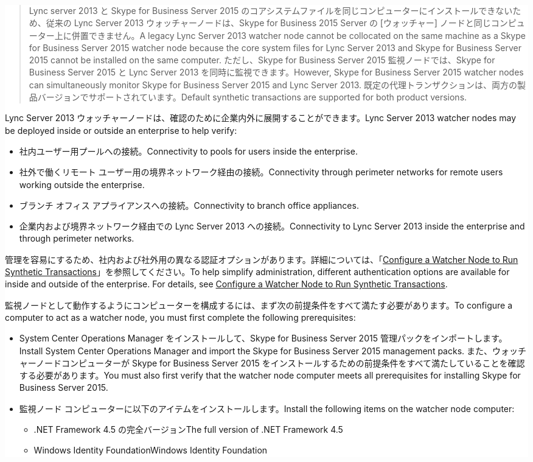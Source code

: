 > <span data-ttu-id="64e2d-181">Lync server 2013 と Skype for Business Server 2015 のコアシステムファイルを同じコンピューターにインストールできないため、従来の Lync Server 2013 ウォッチャーノードは、Skype for Business 2015 Server の [ウォッチャー] ノードと同じコンピューター上に併置できません。</span><span class="sxs-lookup"><span data-stu-id="64e2d-181">A legacy Lync Server 2013 watcher node cannot be collocated on the same machine as a Skype for Business Server 2015 watcher node because the core system files for Lync Server 2013 and Skype for Business Server 2015 cannot be installed on the same computer.</span></span> <span data-ttu-id="64e2d-182">ただし、Skype for Business Server 2015 監視ノードでは、Skype for Business Server 2015 と Lync Server 2013 を同時に監視できます。</span><span class="sxs-lookup"><span data-stu-id="64e2d-182">However, Skype for Business Server 2015 watcher nodes can simultaneously monitor Skype for Business Server 2015 and Lync Server 2013.</span></span> <span data-ttu-id="64e2d-183">既定の代理トランザクションは、両方の製品バージョンでサポートされています。</span><span class="sxs-lookup"><span data-stu-id="64e2d-183">Default synthetic transactions are supported for both product versions.</span></span> 
  
<span data-ttu-id="64e2d-184">Lync Server 2013 ウォッチャーノードは、確認のために企業内外に展開することができます。</span><span class="sxs-lookup"><span data-stu-id="64e2d-184">Lync Server 2013 watcher nodes may be deployed inside or outside an enterprise to help verify:</span></span>
  
- <span data-ttu-id="64e2d-185">社内ユーザー用プールへの接続。</span><span class="sxs-lookup"><span data-stu-id="64e2d-185">Connectivity to pools for users inside the enterprise.</span></span>
    
- <span data-ttu-id="64e2d-186">社外で働くリモート ユーザー用の境界ネットワーク経由の接続。</span><span class="sxs-lookup"><span data-stu-id="64e2d-186">Connectivity through perimeter networks for remote users working outside the enterprise.</span></span>
    
- <span data-ttu-id="64e2d-187">ブランチ オフィス アプライアンスへの接続。</span><span class="sxs-lookup"><span data-stu-id="64e2d-187">Connectivity to branch office appliances.</span></span>
    
- <span data-ttu-id="64e2d-188">企業内および境界ネットワーク経由での Lync Server 2013 への接続。</span><span class="sxs-lookup"><span data-stu-id="64e2d-188">Connectivity to Lync Server 2013 inside the enterprise and through perimeter networks.</span></span>
    
<span data-ttu-id="64e2d-p110">管理を容易にするため、社内および社外用の異なる認証オプションがあります。詳細については、「[Configure a Watcher Node to Run Synthetic Transactions](watcher-nodes.md#enable_synthetic_trans)」を参照してください。</span><span class="sxs-lookup"><span data-stu-id="64e2d-p110">To help simplify administration, different authentication options are available for inside and outside of the enterprise. For details, see [Configure a Watcher Node to Run Synthetic Transactions](watcher-nodes.md#enable_synthetic_trans).</span></span>
  
<span data-ttu-id="64e2d-191">監視ノードとして動作するようにコンピューターを構成するには、まず次の前提条件をすべて満たす必要があります。</span><span class="sxs-lookup"><span data-stu-id="64e2d-191">To configure a computer to act as a watcher node, you must first complete the following prerequisites:</span></span> 
  
- <span data-ttu-id="64e2d-192">System Center Operations Manager をインストールして、Skype for Business Server 2015 管理パックをインポートします。</span><span class="sxs-lookup"><span data-stu-id="64e2d-192">Install System Center Operations Manager and import the Skype for Business Server 2015 management packs.</span></span> <span data-ttu-id="64e2d-193">また、ウォッチャーノードコンピューターが Skype for Business Server 2015 をインストールするための前提条件をすべて満たしていることを確認する必要があります。</span><span class="sxs-lookup"><span data-stu-id="64e2d-193">You must also first verify that the watcher node computer meets all prerequisites for installing Skype for Business Server 2015.</span></span>
    
- <span data-ttu-id="64e2d-194">監視ノード コンピューターに以下のアイテムをインストールします。</span><span class="sxs-lookup"><span data-stu-id="64e2d-194">Install the following items on the watcher node computer:</span></span>
    
  - <span data-ttu-id="64e2d-195">.NET Framework 4.5 の完全バージョン</span><span class="sxs-lookup"><span data-stu-id="64e2d-195">The full version of .NET Framework 4.5</span></span>
    
  - <span data-ttu-id="64e2d-196">Windows Identity Foundation</span><span class="sxs-lookup"><span data-stu-id="64e2d-196">Windows Identity Foundation</span></span>
    